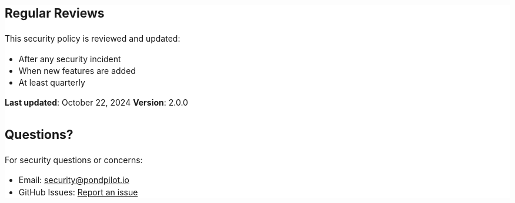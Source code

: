 ## Regular Reviews

This security policy is reviewed and updated:
- After any security incident
- When new features are added
- At least quarterly

**Last updated**: October 22, 2024
**Version**: 2.0.0

## Questions?

For security questions or concerns:
- Email: [security@pondpilot.io](mailto:security@pondpilot.io)
- GitHub Issues: [Report an issue](https://github.com/yourusername/cors-proxy/issues)
